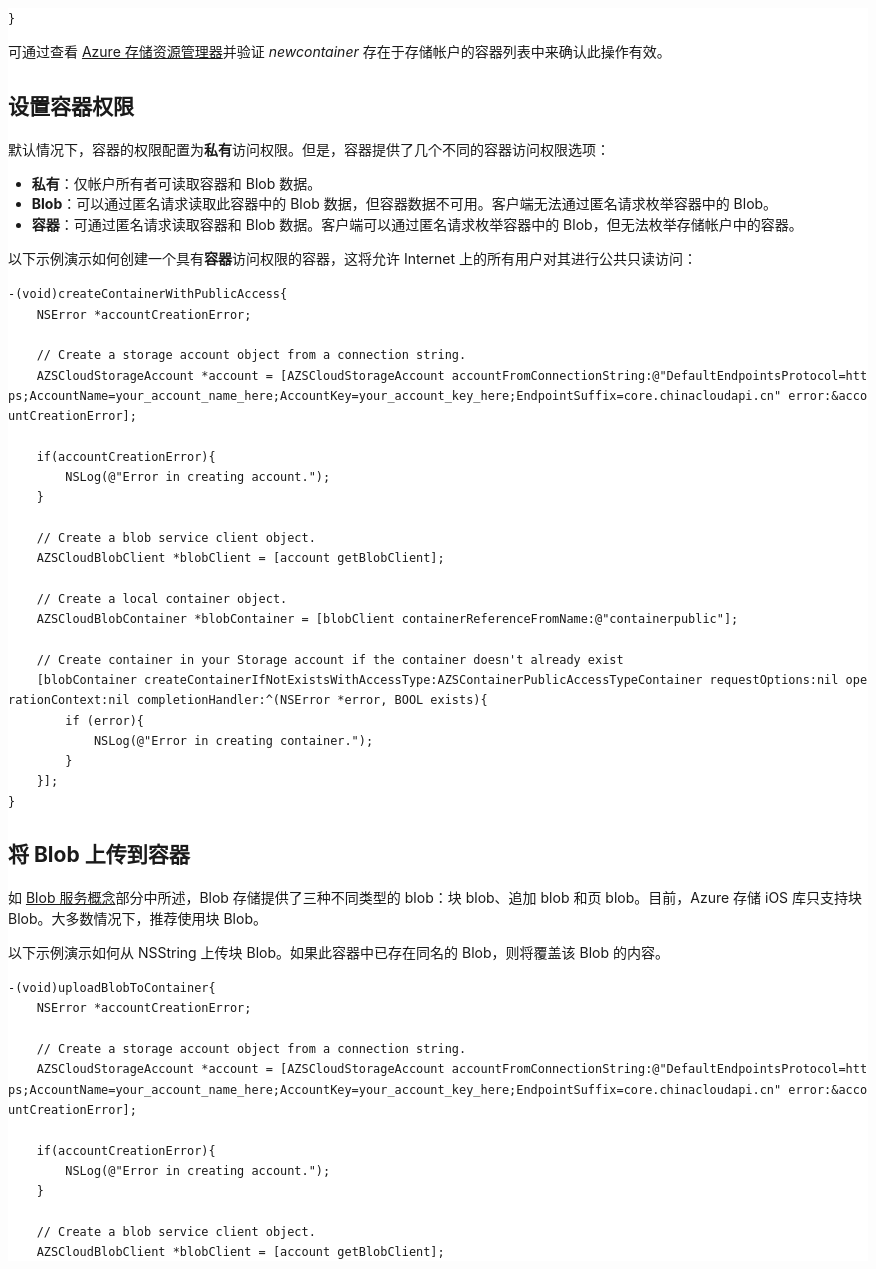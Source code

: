 ```objc
}
```

可通过查看 [Azure 存储资源管理器](http://storageexplorer.com)并验证 *newcontainer* 存在于存储帐户的容器列表中来确认此操作有效。

## 设置容器权限
默认情况下，容器的权限配置为**私有**访问权限。但是，容器提供了几个不同的容器访问权限选项：

* **私有**：仅帐户所有者可读取容器和 Blob 数据。
* **Blob**：可以通过匿名请求读取此容器中的 Blob 数据，但容器数据不可用。客户端无法通过匿名请求枚举容器中的 Blob。
* **容器**：可通过匿名请求读取容器和 Blob 数据。客户端可以通过匿名请求枚举容器中的 Blob，但无法枚举存储帐户中的容器。

以下示例演示如何创建一个具有**容器**访问权限的容器，这将允许 Internet 上的所有用户对其进行公共只读访问：

```objc
-(void)createContainerWithPublicAccess{
    NSError *accountCreationError;

    // Create a storage account object from a connection string.
    AZSCloudStorageAccount *account = [AZSCloudStorageAccount accountFromConnectionString:@"DefaultEndpointsProtocol=https;AccountName=your_account_name_here;AccountKey=your_account_key_here;EndpointSuffix=core.chinacloudapi.cn" error:&accountCreationError];

    if(accountCreationError){
        NSLog(@"Error in creating account.");
    }

    // Create a blob service client object.
    AZSCloudBlobClient *blobClient = [account getBlobClient];

    // Create a local container object.
    AZSCloudBlobContainer *blobContainer = [blobClient containerReferenceFromName:@"containerpublic"];

    // Create container in your Storage account if the container doesn't already exist
    [blobContainer createContainerIfNotExistsWithAccessType:AZSContainerPublicAccessTypeContainer requestOptions:nil operationContext:nil completionHandler:^(NSError *error, BOOL exists){
        if (error){
            NSLog(@"Error in creating container.");
        }
    }];
}
```

## 将 Blob 上传到容器
如 [Blob 服务概念](#blob-service-concepts)部分中所述，Blob 存储提供了三种不同类型的 blob：块 blob、追加 blob 和页 blob。目前，Azure 存储 iOS 库只支持块 Blob。大多数情况下，推荐使用块 Blob。

以下示例演示如何从 NSString 上传块 Blob。如果此容器中已存在同名的 Blob，则将覆盖该 Blob 的内容。

```objc
-(void)uploadBlobToContainer{
    NSError *accountCreationError;

    // Create a storage account object from a connection string.
    AZSCloudStorageAccount *account = [AZSCloudStorageAccount accountFromConnectionString:@"DefaultEndpointsProtocol=https;AccountName=your_account_name_here;AccountKey=your_account_key_here;EndpointSuffix=core.chinacloudapi.cn" error:&accountCreationError];

    if(accountCreationError){
        NSLog(@"Error in creating account.");
    }

    // Create a blob service client object.
    AZSCloudBlobClient *blobClient = [account getBlobClient];
```
